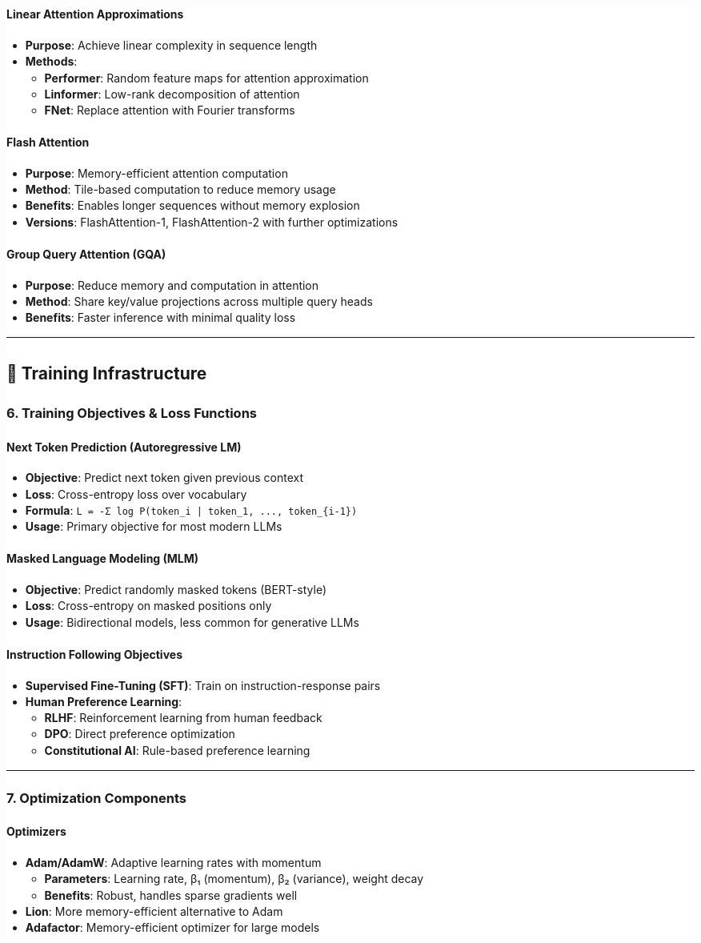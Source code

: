 #### **Linear Attention Approximations**
- **Purpose**: Achieve linear complexity in sequence length
- **Methods**:
  - **Performer**: Random feature maps for attention approximation
  - **Linformer**: Low-rank decomposition of attention
  - **FNet**: Replace attention with Fourier transforms

#### **Flash Attention**
- **Purpose**: Memory-efficient attention computation
- **Method**: Tile-based computation to reduce memory usage
- **Benefits**: Enables longer sequences without memory explosion
- **Versions**: FlashAttention-1, FlashAttention-2 with further optimizations

#### **Group Query Attention (GQA)**
- **Purpose**: Reduce memory and computation in attention
- **Method**: Share key/value projections across multiple query heads
- **Benefits**: Faster inference with minimal quality loss

---

## 🎯 Training Infrastructure

### 6. Training Objectives & Loss Functions

#### **Next Token Prediction (Autoregressive LM)**
- **Objective**: Predict next token given previous context
- **Loss**: Cross-entropy loss over vocabulary
- **Formula**: `L = -Σ log P(token_i | token_1, ..., token_{i-1})`
- **Usage**: Primary objective for most modern LLMs

#### **Masked Language Modeling (MLM)**
- **Objective**: Predict randomly masked tokens (BERT-style)
- **Loss**: Cross-entropy on masked positions only
- **Usage**: Bidirectional models, less common for generative LLMs

#### **Instruction Following Objectives**
- **Supervised Fine-Tuning (SFT)**: Train on instruction-response pairs
- **Human Preference Learning**: 
  - **RLHF**: Reinforcement learning from human feedback
  - **DPO**: Direct preference optimization
  - **Constitutional AI**: Rule-based preference learning

---

### 7. Optimization Components

#### **Optimizers**
- **Adam/AdamW**: Adaptive learning rates with momentum
  - **Parameters**: Learning rate, β₁ (momentum), β₂ (variance), weight decay
  - **Benefits**: Robust, handles sparse gradients well
- **Lion**: More memory-efficient alternative to Adam
- **Adafactor**: Memory-efficient optimizer for large models
